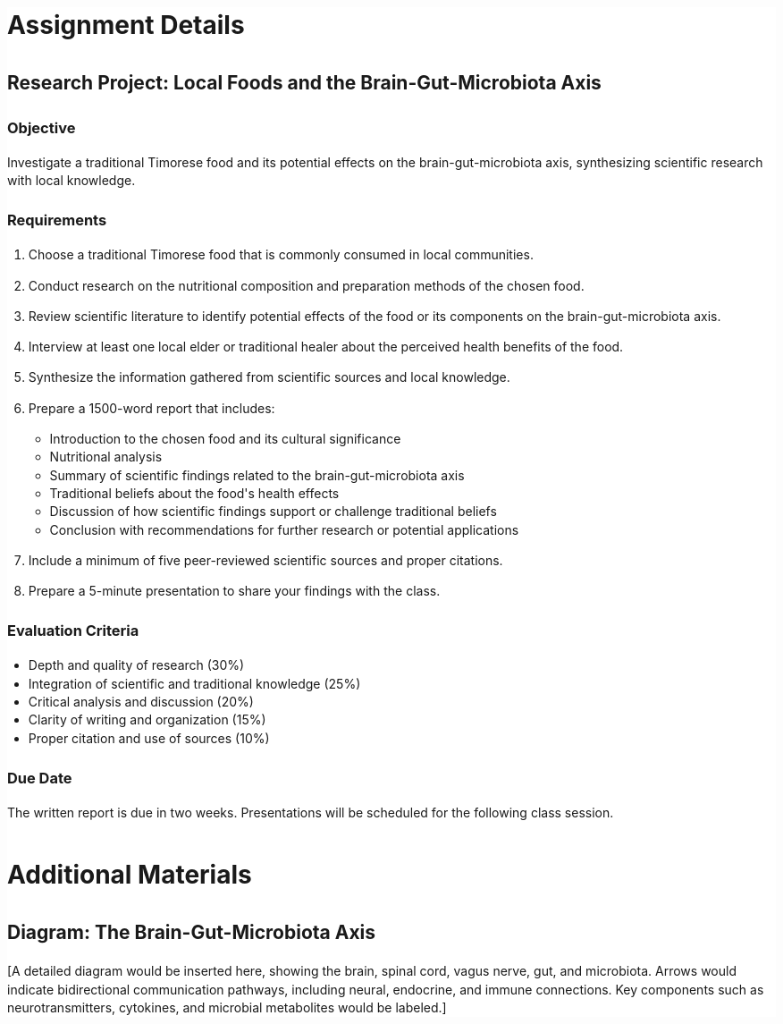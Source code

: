 # Assignment Details

## Research Project: Local Foods and the Brain-Gut-Microbiota Axis

### Objective
Investigate a traditional Timorese food and its potential effects on the brain-gut-microbiota axis, synthesizing scientific research with local knowledge.

### Requirements
1. Choose a traditional Timorese food that is commonly consumed in local communities.
2. Conduct research on the nutritional composition and preparation methods of the chosen food.
3. Review scientific literature to identify potential effects of the food or its components on the brain-gut-microbiota axis.
4. Interview at least one local elder or traditional healer about the perceived health benefits of the food.
5. Synthesize the information gathered from scientific sources and local knowledge.
6. Prepare a 1500-word report that includes:
   - Introduction to the chosen food and its cultural significance
   - Nutritional analysis
   - Summary of scientific findings related to the brain-gut-microbiota axis
   - Traditional beliefs about the food's health effects
   - Discussion of how scientific findings support or challenge traditional beliefs
   - Conclusion with recommendations for further research or potential applications

7. Include a minimum of five peer-reviewed scientific sources and proper citations.
8. Prepare a 5-minute presentation to share your findings with the class.

### Evaluation Criteria
- Depth and quality of research (30%)
- Integration of scientific and traditional knowledge (25%)
- Critical analysis and discussion (20%)
- Clarity of writing and organization (15%)
- Proper citation and use of sources (10%)

### Due Date
The written report is due in two weeks. Presentations will be scheduled for the following class session.

# Additional Materials

## Diagram: The Brain-Gut-Microbiota Axis

[A detailed diagram would be inserted here, showing the brain, spinal cord, vagus nerve, gut, and microbiota. Arrows would indicate bidirectional communication pathways, including neural, endocrine, and immune connections. Key components such as neurotransmitters, cytokines, and microbial metabolites would be labeled.]
